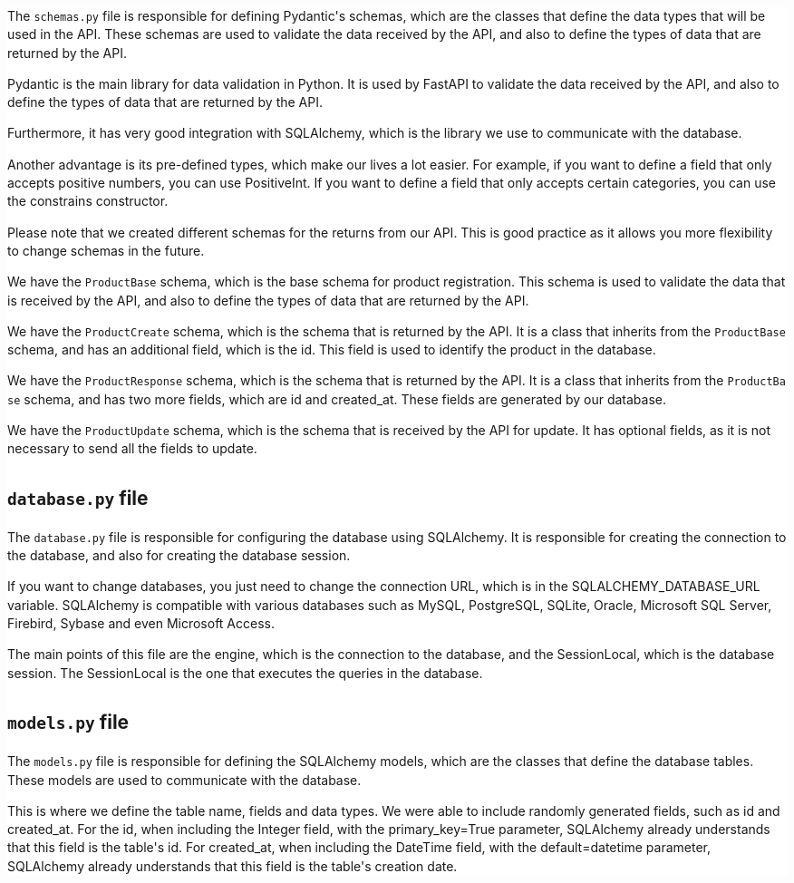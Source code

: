 The `schemas.py` file is responsible for defining Pydantic's schemas, which are the classes that define the data types that will be used in the API. These schemas are used to validate the data received by the API, and also to define the types of data that are returned by the API.

Pydantic is the main library for data validation in Python. It is used by FastAPI to validate the data received by the API, and also to define the types of data that are returned by the API.

Furthermore, it has very good integration with SQLAlchemy, which is the library we use to communicate with the database.

Another advantage is its pre-defined types, which make our lives a lot easier. For example, if you want to define a field that only accepts positive numbers, you can use PositiveInt. If you want to define a field that only accepts certain categories, you can use the constrains constructor.

Please note that we created different schemas for the returns from our API. This is good practice as it allows you more flexibility to change schemas in the future.

We have the `ProductBase` schema, which is the base schema for product registration. This schema is used to validate the data that is received by the API, and also to define the types of data that are returned by the API.

We have the `ProductCreate` schema, which is the schema that is returned by the API. It is a class that inherits from the `ProductBase` schema, and has an additional field, which is the id. This field is used to identify the product in the database.

We have the `ProductResponse` schema, which is the schema that is returned by the API. It is a class that inherits from the `ProductBase` schema, and has two more fields, which are id and created_at. These fields are generated by our database.

We have the `ProductUpdate` schema, which is the schema that is received by the API for update. It has optional fields, as it is not necessary to send all the fields to update.

## `database.py` file

The `database.py` file is responsible for configuring the database using SQLAlchemy. It is responsible for creating the connection to the database, and also for creating the database session.

If you want to change databases, you just need to change the connection URL, which is in the SQLALCHEMY_DATABASE_URL variable. SQLAlchemy is compatible with various databases such as MySQL, PostgreSQL, SQLite, Oracle, Microsoft SQL Server, Firebird, Sybase and even Microsoft Access.

The main points of this file are the engine, which is the connection to the database, and the SessionLocal, which is the database session. The SessionLocal is the one that executes the queries in the database.


## `models.py` file

The `models.py` file is responsible for defining the SQLAlchemy models, which are the classes that define the database tables. These models are used to communicate with the database.

This is where we define the table name, fields and data types. We were able to include randomly generated fields, such as id and created_at. For the id, when including the Integer field, with the primary_key=True parameter, SQLAlchemy already understands that this field is the table's id. For created_at, when including the DateTime field, with the default=datetime parameter, SQLAlchemy already understands that this field is the table's creation date.
